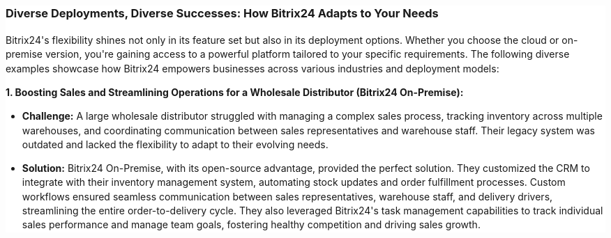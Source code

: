 ### Diverse Deployments, Diverse Successes: How Bitrix24 Adapts to Your Needs

Bitrix24's flexibility shines not only in its feature set but also in its deployment options.  Whether you choose the cloud or on-premise version, you're gaining access to a powerful platform tailored to your specific requirements. The following diverse examples showcase how Bitrix24 empowers businesses across various industries and deployment models:

**1.  Boosting Sales and Streamlining Operations for a Wholesale Distributor (Bitrix24 On-Premise):**

* **Challenge:** A large wholesale distributor struggled with managing a complex sales process, tracking inventory across multiple warehouses, and coordinating communication between sales representatives and warehouse staff. Their legacy system was outdated and lacked the flexibility to adapt to their evolving needs.

* **Solution:**  Bitrix24 On-Premise, with its open-source advantage, provided the perfect solution. They customized the CRM to integrate with their inventory management system, automating stock updates and order fulfillment processes.  Custom workflows ensured seamless communication between sales representatives, warehouse staff, and delivery drivers, streamlining the entire order-to-delivery cycle.  They also leveraged Bitrix24's task management capabilities to track individual sales performance and manage team goals, fostering healthy competition and driving sales growth.

